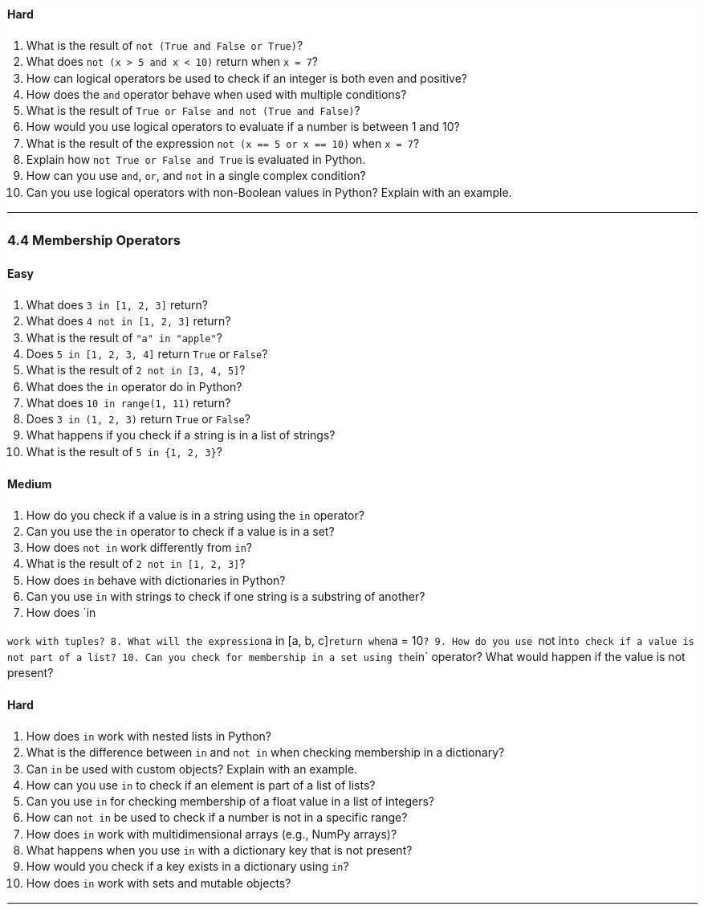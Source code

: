 #### **Hard**
1. What is the result of `not (True and False or True)`?
2. What does `not (x > 5 and x < 10)` return when `x = 7`?
3. How can logical operators be used to check if an integer is both even and positive?
4. How does the `and` operator behave when used with multiple conditions?
5. What is the result of `True or False and not (True and False)`?
6. How would you use logical operators to evaluate if a number is between 1 and 10?
7. What is the result of the expression `not (x == 5 or x == 10)` when `x = 7`?
8. Explain how `not True or False and True` is evaluated in Python.
9. How can you use `and`, `or`, and `not` in a single complex condition?
10. Can you use logical operators with non-Boolean values in Python? Explain with an example.

---

### **4.4 Membership Operators**

#### **Easy**
1. What does `3 in [1, 2, 3]` return?
2. What does `4 not in [1, 2, 3]` return?
3. What is the result of `"a" in "apple"`?
4. Does `5 in [1, 2, 3, 4]` return `True` or `False`?
5. What is the result of `2 not in [3, 4, 5]`?
6. What does the `in` operator do in Python?
7. What does `10 in range(1, 11)` return?
8. Does `3 in (1, 2, 3)` return `True` or `False`?
9. What happens if you check if a string is in a list of strings?
10. What is the result of `5 in {1, 2, 3}`?

#### **Medium**
1. How do you check if a value is in a string using the `in` operator?
2. Can you use the `in` operator to check if a value is in a set?
3. How does `not in` work differently from `in`?
4. What is the result of `2 not in [1, 2, 3]`?
5. How does `in` behave with dictionaries in Python?
6. Can you use `in` with strings to check if one string is a substring of another?
7. How does `in

` work with tuples?
8. What will the expression `a in [a, b, c]` return when `a = 10`?
9. How do you use `not in` to check if a value is not part of a list?
10. Can you check for membership in a set using the `in` operator? What would happen if the value is not present?

#### **Hard**
1. How does `in` work with nested lists in Python?
2. What is the difference between `in` and `not in` when checking membership in a dictionary?
3. Can `in` be used with custom objects? Explain with an example.
4. How can you use `in` to check if an element is part of a list of lists?
5. Can you use `in` for checking membership of a float value in a list of integers?
6. How can `not in` be used to check if a number is not in a specific range?
7. How does `in` work with multidimensional arrays (e.g., NumPy arrays)?
8. What happens when you use `in` with a dictionary key that is not present?
9. How would you check if a key exists in a dictionary using `in`?
10. How does `in` work with sets and mutable objects?

---
